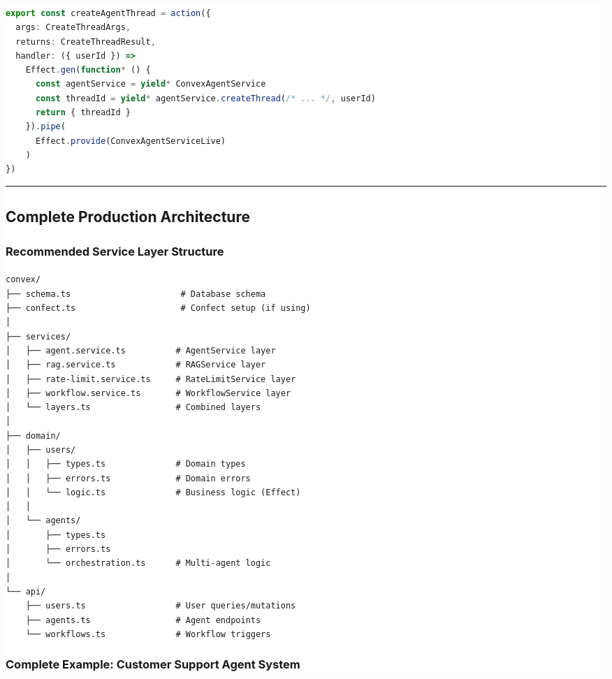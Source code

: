 ```typescript
export const createAgentThread = action({
  args: CreateThreadArgs,
  returns: CreateThreadResult,
  handler: ({ userId }) =>
    Effect.gen(function* () {
      const agentService = yield* ConvexAgentService
      const threadId = yield* agentService.createThread(/* ... */, userId)
      return { threadId }
    }).pipe(
      Effect.provide(ConvexAgentServiceLive)
    )
})
```

---

## Complete Production Architecture

### Recommended Service Layer Structure

```
convex/
├── schema.ts                      # Database schema
├── confect.ts                     # Confect setup (if using)
│
├── services/
│   ├── agent.service.ts          # AgentService layer
│   ├── rag.service.ts            # RAGService layer
│   ├── rate-limit.service.ts     # RateLimitService layer
│   ├── workflow.service.ts       # WorkflowService layer
│   └── layers.ts                 # Combined layers
│
├── domain/
│   ├── users/
│   │   ├── types.ts              # Domain types
│   │   ├── errors.ts             # Domain errors
│   │   └── logic.ts              # Business logic (Effect)
│   │
│   └── agents/
│       ├── types.ts
│       ├── errors.ts
│       └── orchestration.ts      # Multi-agent logic
│
└── api/
    ├── users.ts                  # User queries/mutations
    ├── agents.ts                 # Agent endpoints
    └── workflows.ts              # Workflow triggers
```

### Complete Example: Customer Support Agent System
